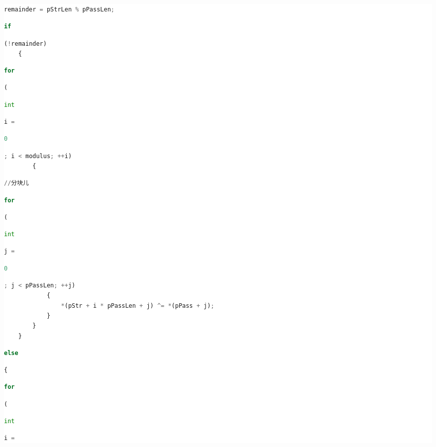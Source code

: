 ```python
remainder = pStrLen % pPassLen;
```
```python
if
```
```python
(!remainder)
    {
```
```python
for
```
```python
(
```
```python
int
```
```python
i =
```
```python
0
```
```python
; i < modulus; ++i)
        {
```
```python
//分块儿
```
```python
for
```
```python
(
```
```python
int
```
```python
j =
```
```python
0
```
```python
; j < pPassLen; ++j)
            {
                *(pStr + i * pPassLen + j) ^= *(pPass + j);
            }
        }
    }
```
```python
else
```
```python
{
```
```python
for
```
```python
(
```
```python
int
```
```python
i =
```